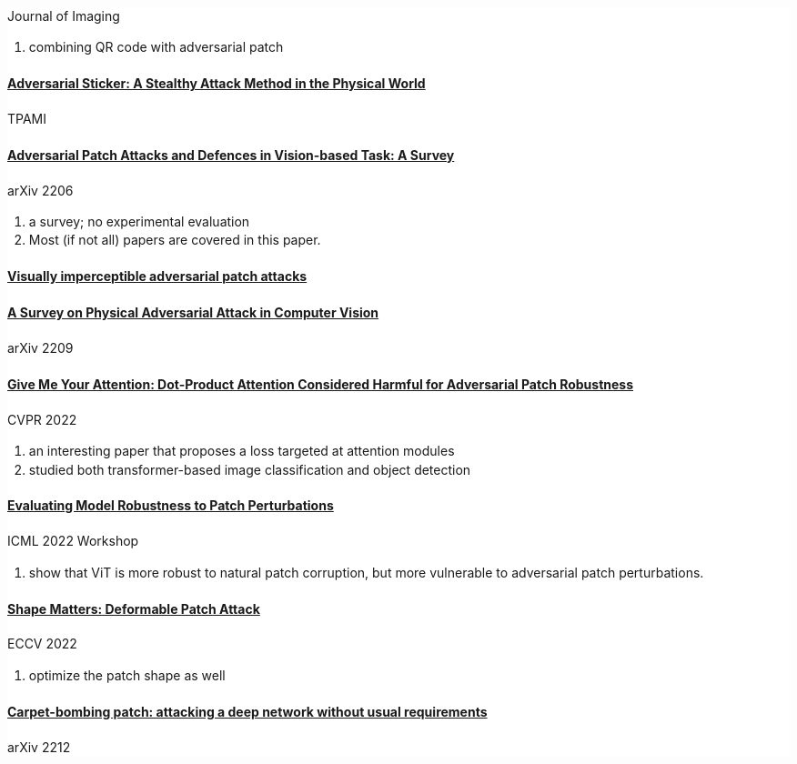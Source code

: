 Journal of Imaging

1. combining QR code with adversarial patch

#### [Adversarial Sticker: A Stealthy Attack Method in the Physical World](https://ieeexplore.ieee.org/abstract/document/9779913)

TPAMI

#### [Adversarial Patch Attacks and Defences in Vision-based Task: A Survey](https://arxiv.org/pdf/2206.08304.pdf)

arXiv 2206

1. a survey; no experimental evaluation
2. Most (if not all) papers are covered in this paper. 


#### [Visually imperceptible adversarial patch attacks](https://www.sciencedirect.com/science/article/pii/S0167404822003352)


#### [A Survey on Physical Adversarial Attack in Computer Vision](https://arxiv.org/abs/2209.14262)

arXiv 2209

#### [Give Me Your Attention: Dot-Product Attention Considered Harmful for Adversarial Patch Robustness](https://arxiv.org/abs/2203.13639)

CVPR 2022

1. an interesting paper that proposes a loss targeted at attention modules
2. studied both transformer-based image classification and object detection

#### [Evaluating Model Robustness to Patch Perturbations](https://openreview.net/forum?id=vQGNqbX62_o)

ICML 2022 Workshop

1. show that ViT is more robust to natural patch corruption, but more vulnerable to adversarial patch perturbations.

#### [Shape Matters: Deformable Patch Attack](https://www.ecva.net/papers/eccv_2022/papers_ECCV/papers/136640522.pdf)

ECCV 2022

1. optimize the patch shape as well

#### [Carpet-bombing patch: attacking a deep network without usual requirements](https://arxiv.org/abs/2212.05827)

arXiv 2212
